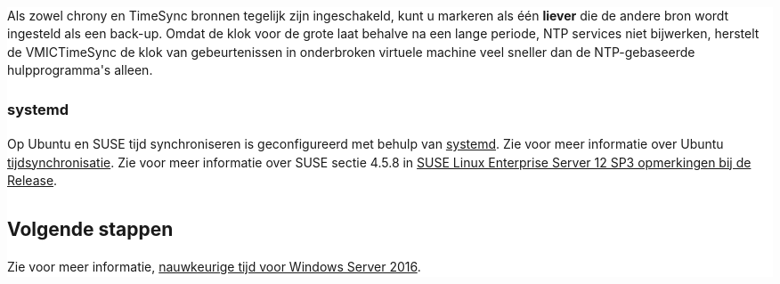 Als zowel chrony en TimeSync bronnen tegelijk zijn ingeschakeld, kunt u markeren als één **liever** die de andere bron wordt ingesteld als een back-up. Omdat de klok voor de grote laat behalve na een lange periode, NTP services niet bijwerken, herstelt de VMICTimeSync de klok van gebeurtenissen in onderbroken virtuele machine veel sneller dan de NTP-gebaseerde hulpprogramma's alleen.


### <a name="systemd"></a>systemd 

Op Ubuntu en SUSE tijd synchroniseren is geconfigureerd met behulp van [systemd](https://www.freedesktop.org/wiki/Software/systemd/). Zie voor meer informatie over Ubuntu [tijdsynchronisatie](https://help.ubuntu.com/lts/serverguide/NTP.html). Zie voor meer informatie over SUSE sectie 4.5.8 in [SUSE Linux Enterprise Server 12 SP3 opmerkingen bij de Release](https://www.suse.com/releasenotes/x86_64/SUSE-SLES/12-SP3/#InfraPackArch.ArchIndependent.SystemsManagement).



## <a name="next-steps"></a>Volgende stappen

Zie voor meer informatie, [nauwkeurige tijd voor Windows Server 2016](https://docs.microsoft.com/windows-server/networking/windows-time-service/accurate-time).


